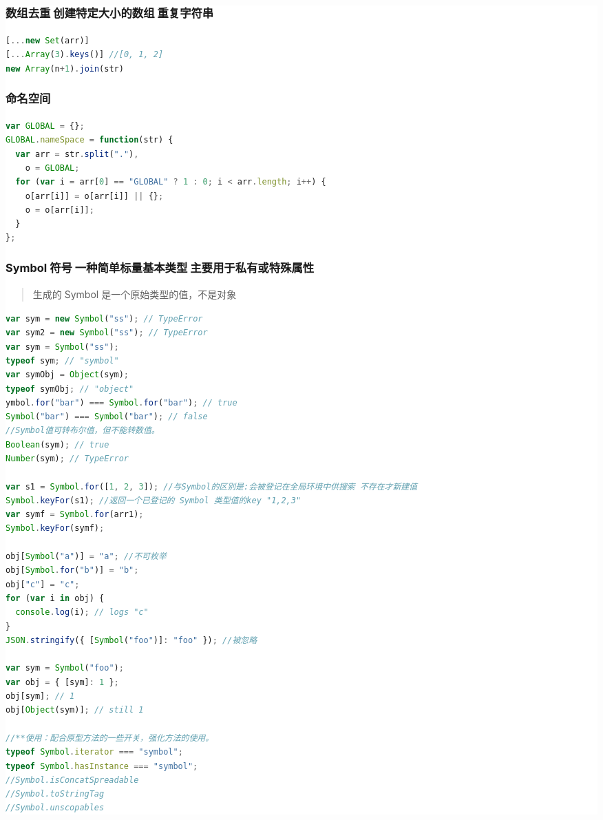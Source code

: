 

### 数组去重 创建特定大小的数组 重复字符串

```js
[...new Set(arr)]
[...Array(3).keys()] //[0, 1, 2]
new Array(n+1).join(str)
```

### 命名空间

```js
var GLOBAL = {};
GLOBAL.nameSpace = function(str) {
  var arr = str.split("."),
    o = GLOBAL;
  for (var i = arr[0] == "GLOBAL" ? 1 : 0; i < arr.length; i++) {
    o[arr[i]] = o[arr[i]] || {};
    o = o[arr[i]];
  }
};
```

### Symbol 符号 一种简单标量基本类型 主要用于私有或特殊属性

> 生成的 Symbol 是一个原始类型的值，不是对象

```js
var sym = new Symbol("ss"); // TypeError
var sym2 = new Symbol("ss"); // TypeError
var sym = Symbol("ss");
typeof sym; // "symbol"
var symObj = Object(sym);
typeof symObj; // "object"
ymbol.for("bar") === Symbol.for("bar"); // true
Symbol("bar") === Symbol("bar"); // false
//Symbol值可转布尔值，但不能转数值。
Boolean(sym); // true
Number(sym); // TypeError

var s1 = Symbol.for([1, 2, 3]); //与Symbol的区别是:会被登记在全局环境中供搜索 不存在才新建值
Symbol.keyFor(s1); //返回一个已登记的 Symbol 类型值的key "1,2,3"
var symf = Symbol.for(arr1);
Symbol.keyFor(symf);

obj[Symbol("a")] = "a"; //不可枚举
obj[Symbol.for("b")] = "b";
obj["c"] = "c";
for (var i in obj) {
  console.log(i); // logs "c"
}
JSON.stringify({ [Symbol("foo")]: "foo" }); //被忽略

var sym = Symbol("foo");
var obj = { [sym]: 1 };
obj[sym]; // 1
obj[Object(sym)]; // still 1

//**使用：配合原型方法的一些开关，强化方法的使用。
typeof Symbol.iterator === "symbol";
typeof Symbol.hasInstance === "symbol";
//Symbol.isConcatSpreadable
//Symbol.toStringTag
//Symbol.unscopables
```
